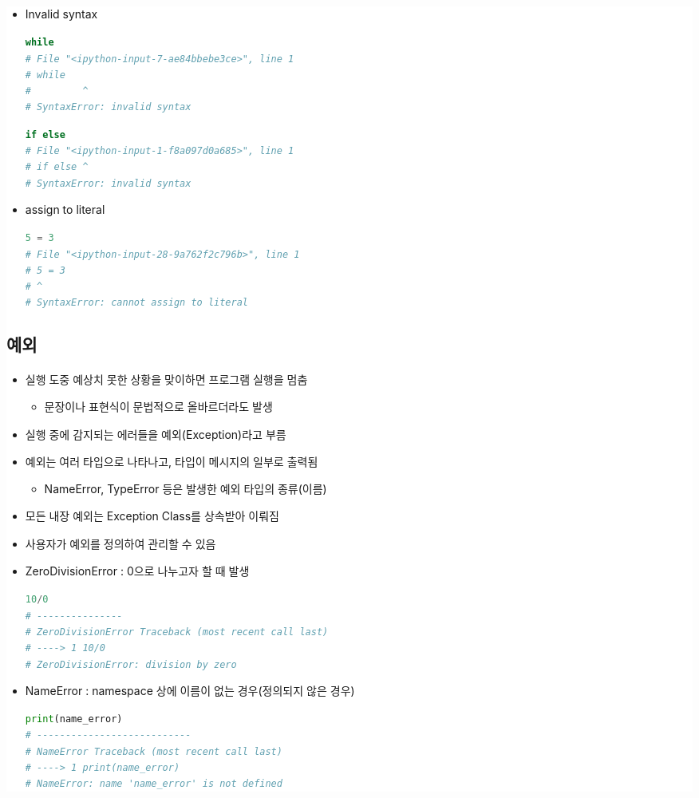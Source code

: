 - Invalid syntax

  ```python
  while
  # File "<ipython-input-7-ae84bbebe3ce>", line 1
  # while
  #         ^
  # SyntaxError: invalid syntax
  ```

  ```python
  if else
  # File "<ipython-input-1-f8a097d0a685>", line 1 
  # if else ^ 
  # SyntaxError: invalid syntax
  ```

- assign to literal

  ```python
  5 = 3
  # File "<ipython-input-28-9a762f2c796b>", line 1
  # 5 = 3
  # ^
  # SyntaxError: cannot assign to literal
  ```

## 예외

- 실행 도중 예상치 못한 상황을 맞이하면 프로그램 실행을 멈춤

  - 문장이나 표현식이 문법적으로 올바르더라도 발생

- 실행 중에 감지되는 에러들을 예외(Exception)라고 부름

- 예외는 여러 타입으로 나타나고, 타입이 메시지의 일부로 출력됨

  - NameError, TypeError 등은 발생한 예외 타입의 종류(이름)

- 모든 내장 예외는 Exception Class를 상속받아 이뤄짐

- 사용자가 예외를 정의하여 관리할 수 있음

- ZeroDivisionError : 0으로 나누고자 할 때 발생

  ```python
  10/0
  # ---------------
  # ZeroDivisionError Traceback (most recent call last)
  # ----> 1 10/0
  # ZeroDivisionError: division by zero
  ```

- NameError : namespace 상에 이름이 없는 경우(정의되지 않은 경우)

  ```python
  print(name_error)
  # ---------------------------
  # NameError Traceback (most recent call last)
  # ----> 1 print(name_error)
  # NameError: name 'name_error' is not defined
  ```
